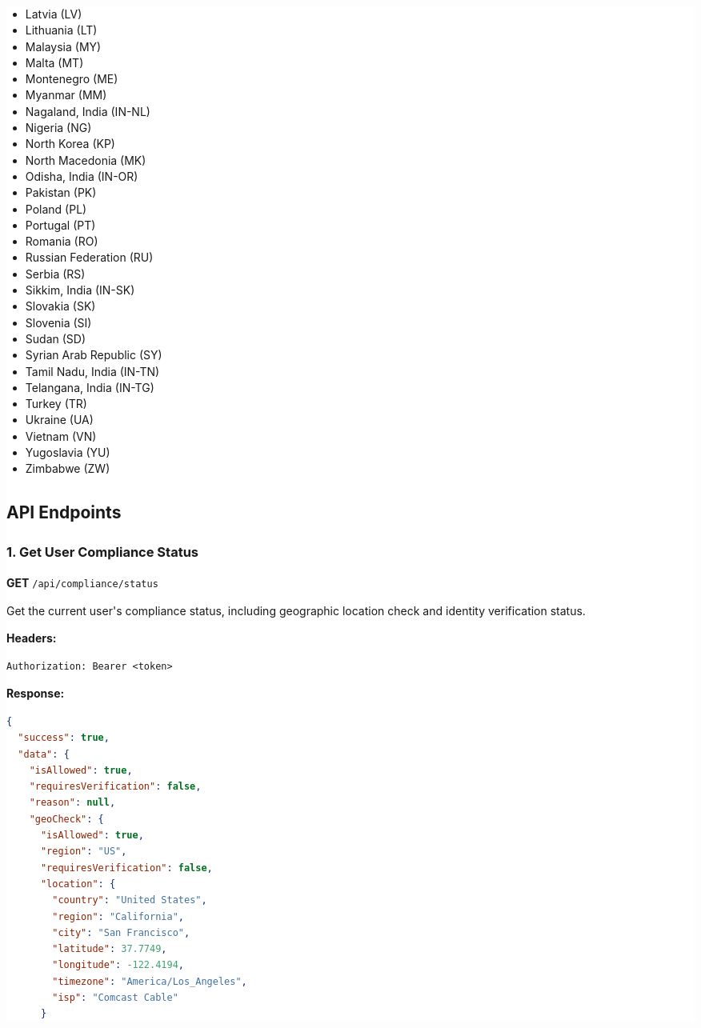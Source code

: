- Latvia (LV)
- Lithuania (LT)
- Malaysia (MY)
- Malta (MT)
- Montenegro (ME)
- Myanmar (MM)
- Nagaland, India (IN-NL)
- Nigeria (NG)
- North Korea (KP)
- North Macedonia (MK)
- Odisha, India (IN-OR)
- Pakistan (PK)
- Poland (PL)
- Portugal (PT)
- Romania (RO)
- Russian Federation (RU)
- Serbia (RS)
- Sikkim, India (IN-SK)
- Slovakia (SK)
- Slovenia (SI)
- Sudan (SD)
- Syrian Arab Republic (SY)
- Tamil Nadu, India (IN-TN)
- Telangana, India (IN-TG)
- Turkey (TR)
- Ukraine (UA)
- Vietnam (VN)
- Yugoslavia (YU)
- Zimbabwe (ZW)

## API Endpoints

### 1. Get User Compliance Status

**GET** `/api/compliance/status`

Get the current user's compliance status, including geographic location check and identity verification status.

**Headers:**
```
Authorization: Bearer <token>
```

**Response:**
```json
{
  "success": true,
  "data": {
    "isAllowed": true,
    "requiresVerification": false,
    "reason": null,
    "geoCheck": {
      "isAllowed": true,
      "region": "US",
      "requiresVerification": false,
      "location": {
        "country": "United States",
        "region": "California",
        "city": "San Francisco",
        "latitude": 37.7749,
        "longitude": -122.4194,
        "timezone": "America/Los_Angeles",
        "isp": "Comcast Cable"
      }
```